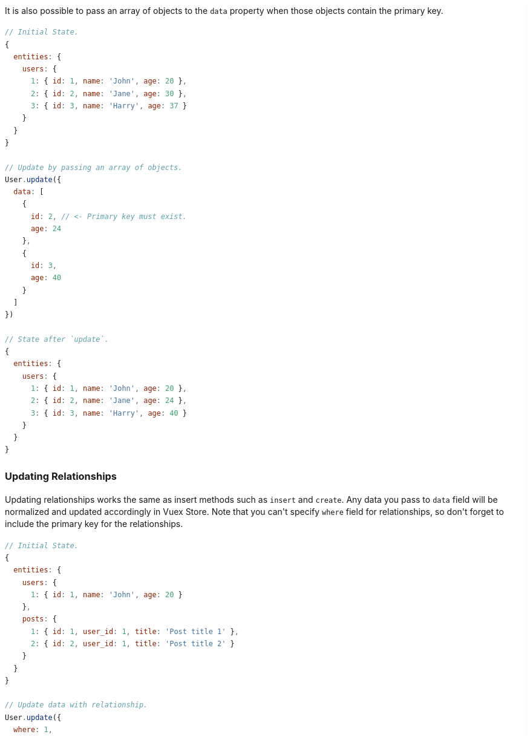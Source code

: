 
It is also possible to pass an array of objects to the `data` property when those objects contain the primary key.

```js
// Initial State.
{
  entities: {
    users: {
      1: { id: 1, name: 'John', age: 20 },
      2: { id: 2, name: 'Jane', age: 30 },
      3: { id: 3, name: 'Harry', age: 37 }
    }
  }
}

// Update by passing an array of objects.
User.update({
  data: [
    { 
      id: 2, // <- Primary key must exist.
      age: 24
    },
    {
      id: 3,
      age: 40
    }
  ] 
})

// State after `update`.
{
  entities: {
    users: {
      1: { id: 1, name: 'John', age: 20 },
      2: { id: 2, name: 'Jane', age: 24 },
      3: { id: 3, name: 'Harry', age: 40 }
    }
  }
}
```

### Updating Relationships

Updating relationships works the same as insert methods such as `insert` and `create`. Any data you pass to `data` field will be normalized and updated accordingly in Vuex Store. Note that you can't specify `where` field for relationships, so don't forget to include the primary key for the relationships.

```js
// Initial State.
{
  entities: {
    users: {
      1: { id: 1, name: 'John', age: 20 }
    },
    posts: {
      1: { id: 1, user_id: 1, title: 'Post title 1' },
      2: { id: 2, user_id: 1, title: 'Post title 2' }
    }
  }
}

// Update data with relationship.
User.update({
  where: 1,
```
